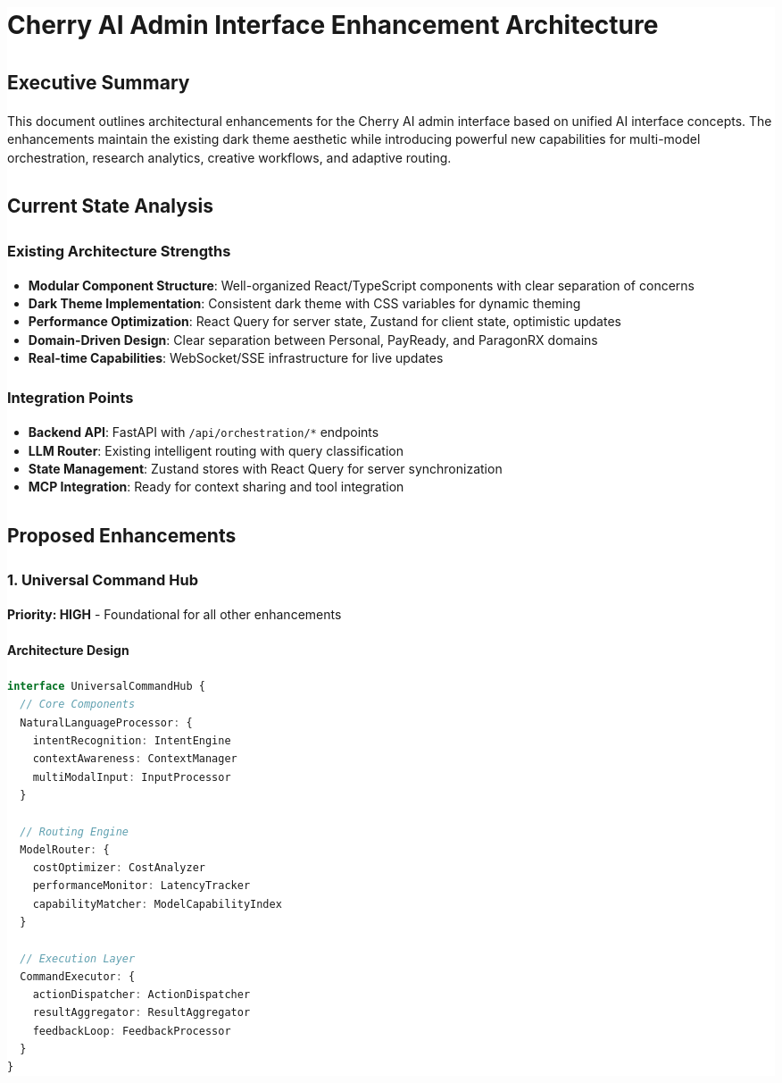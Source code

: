 # Cherry AI Admin Interface Enhancement Architecture

## Executive Summary

This document outlines architectural enhancements for the Cherry AI admin interface based on unified AI interface concepts. The enhancements maintain the existing dark theme aesthetic while introducing powerful new capabilities for multi-model orchestration, research analytics, creative workflows, and adaptive routing.

## Current State Analysis

### Existing Architecture Strengths
- **Modular Component Structure**: Well-organized React/TypeScript components with clear separation of concerns
- **Dark Theme Implementation**: Consistent dark theme with CSS variables for dynamic theming
- **Performance Optimization**: React Query for server state, Zustand for client state, optimistic updates
- **Domain-Driven Design**: Clear separation between Personal, PayReady, and ParagonRX domains
- **Real-time Capabilities**: WebSocket/SSE infrastructure for live updates

### Integration Points
- **Backend API**: FastAPI with `/api/orchestration/*` endpoints
- **LLM Router**: Existing intelligent routing with query classification
- **State Management**: Zustand stores with React Query for server synchronization
- **MCP Integration**: Ready for context sharing and tool integration

## Proposed Enhancements

### 1. Universal Command Hub
**Priority: HIGH** - Foundational for all other enhancements

#### Architecture Design
```typescript
interface UniversalCommandHub {
  // Core Components
  NaturalLanguageProcessor: {
    intentRecognition: IntentEngine
    contextAwareness: ContextManager
    multiModalInput: InputProcessor
  }
  
  // Routing Engine
  ModelRouter: {
    costOptimizer: CostAnalyzer
    performanceMonitor: LatencyTracker
    capabilityMatcher: ModelCapabilityIndex
  }
  
  // Execution Layer
  CommandExecutor: {
    actionDispatcher: ActionDispatcher
    resultAggregator: ResultAggregator
    feedbackLoop: FeedbackProcessor
  }
}
```
